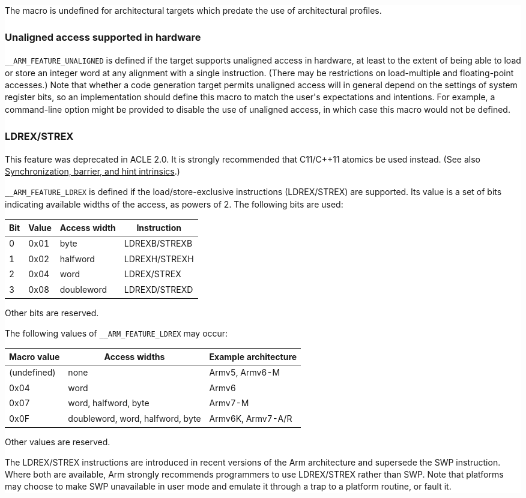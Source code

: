 The macro is undefined for architectural targets which predate the use
of architectural profiles.

### Unaligned access supported in hardware

`__ARM_FEATURE_UNALIGNED` is defined if the target supports unaligned
access in hardware, at least to the extent of being able to load or
store an integer word at any alignment with a single instruction. (There
may be restrictions on load-multiple and floating-point accesses.) Note
that whether a code generation target permits unaligned access will in
general depend on the settings of system register bits, so an
implementation should define this macro to match the user's expectations
and intentions. For example, a command-line option might be provided to
disable the use of unaligned access, in which case this macro would not
be defined.

### LDREX/STREX

This feature was deprecated in ACLE 2.0. It is strongly recommended that
C11/C++11 atomics be used instead.  (See also [Synchronization, barrier,
and hint intrinsics](#synchronization-barrier-and-hint-intrinsics).)

`__ARM_FEATURE_LDREX` is defined if the load/store-exclusive
instructions (LDREX/STREX) are supported. Its value is a set of bits
indicating available widths of the access, as powers of 2. The following
bits are used:

| **Bit** | **Value** | **Access width** | **Instruction** |
| ------- | --------- | ---------------- | --------------- |
| 0       | 0x01      | byte             | LDREXB/STREXB   |
| 1       | 0x02      | halfword         | LDREXH/STREXH   |
| 2       | 0x04      | word             | LDREX/STREX     |
| 3       | 0x08      | doubleword       | LDREXD/STREXD   |

Other bits are reserved.

The following values of `__ARM_FEATURE_LDREX` may occur:

| **Macro value** | **Access widths**                | **Example architecture** |
| --------------- | -------------------------------- | ------------------------ |
| (undefined)     | none                             | Armv5, Armv6-M           |
| 0x04            | word                             | Armv6                    |
| 0x07            | word, halfword, byte             | Armv7-M                  |
| 0x0F            | doubleword, word, halfword, byte | Armv6K, Armv7-A/R        |

Other values are reserved.

The LDREX/STREX instructions are introduced in recent versions of the
Arm architecture and supersede the SWP instruction. Where both are
available, Arm strongly recommends programmers to use LDREX/STREX rather
than SWP. Note that platforms may choose to make SWP unavailable in user
mode and emulate it through a trap to a platform routine, or fault it.
